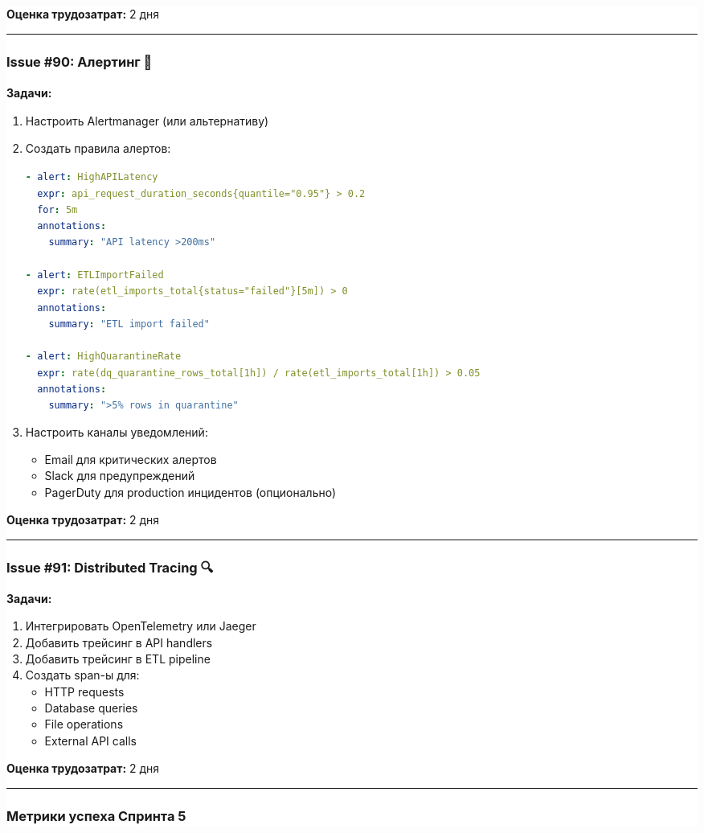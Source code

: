 **Оценка трудозатрат:** 2 дня

---

### Issue #90: Алертинг 🚨

**Задачи:**
1. Настроить Alertmanager (или альтернативу)
2. Создать правила алертов:
   ```yaml
   - alert: HighAPILatency
     expr: api_request_duration_seconds{quantile="0.95"} > 0.2
     for: 5m
     annotations:
       summary: "API latency >200ms"

   - alert: ETLImportFailed
     expr: rate(etl_imports_total{status="failed"}[5m]) > 0
     annotations:
       summary: "ETL import failed"

   - alert: HighQuarantineRate
     expr: rate(dq_quarantine_rows_total[1h]) / rate(etl_imports_total[1h]) > 0.05
     annotations:
       summary: ">5% rows in quarantine"
   ```

3. Настроить каналы уведомлений:
   - Email для критических алертов
   - Slack для предупреждений
   - PagerDuty для production инцидентов (опционально)

**Оценка трудозатрат:** 2 дня

---

### Issue #91: Distributed Tracing 🔍

**Задачи:**
1. Интегрировать OpenTelemetry или Jaeger
2. Добавить трейсинг в API handlers
3. Добавить трейсинг в ETL pipeline
4. Создать span-ы для:
   - HTTP requests
   - Database queries
   - File operations
   - External API calls

**Оценка трудозатрат:** 2 дня

---

### Метрики успеха Спринта 5
